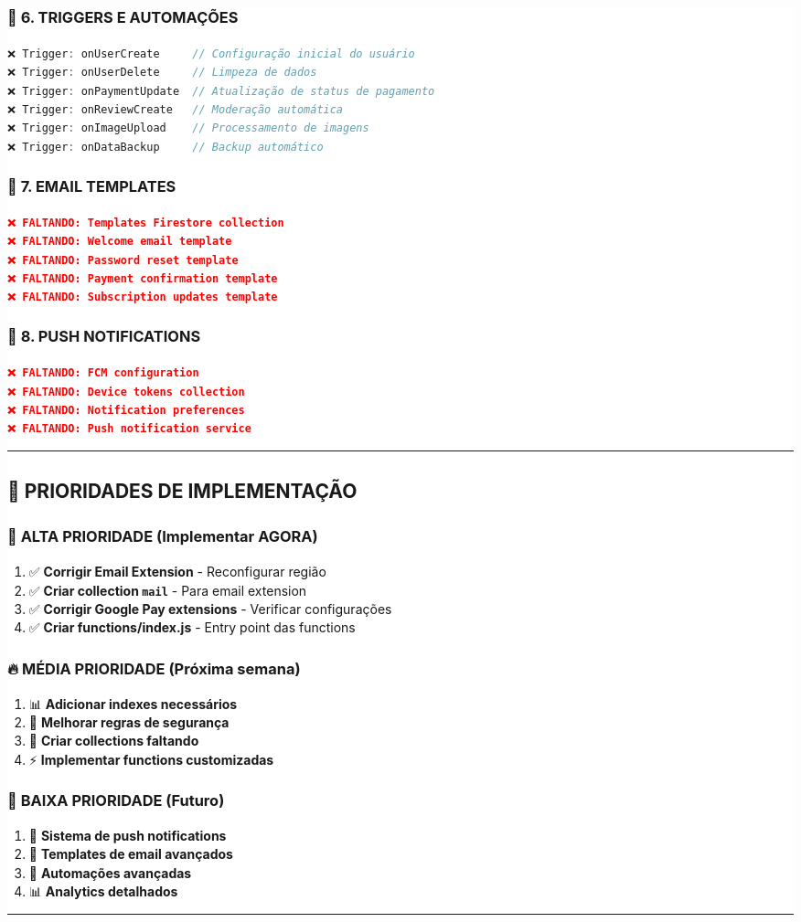 ### 🔄 **6. TRIGGERS E AUTOMAÇÕES**

```typescript
❌ Trigger: onUserCreate     // Configuração inicial do usuário
❌ Trigger: onUserDelete     // Limpeza de dados
❌ Trigger: onPaymentUpdate  // Atualização de status de pagamento
❌ Trigger: onReviewCreate   // Moderação automática
❌ Trigger: onImageUpload    // Processamento de imagens
❌ Trigger: onDataBackup     // Backup automático
```

### 📧 **7. EMAIL TEMPLATES**

```json
❌ FALTANDO: Templates Firestore collection
❌ FALTANDO: Welcome email template
❌ FALTANDO: Password reset template
❌ FALTANDO: Payment confirmation template
❌ FALTANDO: Subscription updates template
```

### 🔔 **8. PUSH NOTIFICATIONS**

```json
❌ FALTANDO: FCM configuration
❌ FALTANDO: Device tokens collection
❌ FALTANDO: Notification preferences
❌ FALTANDO: Push notification service
```

---

## 🎯 **PRIORIDADES DE IMPLEMENTAÇÃO**

### 🚨 **ALTA PRIORIDADE (Implementar AGORA)**
1. ✅ **Corrigir Email Extension** - Reconfigurar região
2. ✅ **Criar collection `mail`** - Para email extension
3. ✅ **Corrigir Google Pay extensions** - Verificar configurações
4. ✅ **Criar functions/index.js** - Entry point das functions

### 🔥 **MÉDIA PRIORIDADE (Próxima semana)**
1. 📊 **Adicionar indexes necessários**
2. 🔐 **Melhorar regras de segurança**
3. 📱 **Criar collections faltando**
4. ⚡ **Implementar functions customizadas**

### 🔮 **BAIXA PRIORIDADE (Futuro)**
1. 🔔 **Sistema de push notifications**
2. 📧 **Templates de email avançados**
3. 🤖 **Automações avançadas**
4. 📊 **Analytics detalhados**

---